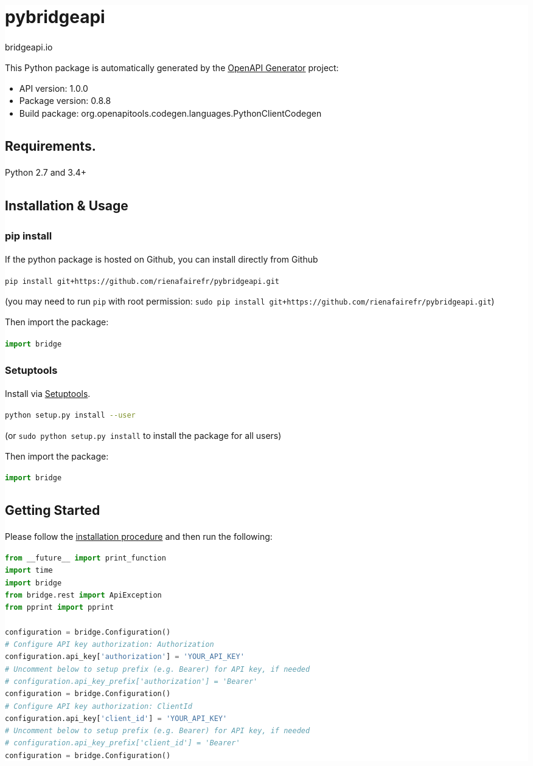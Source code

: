 # pybridgeapi
bridgeapi.io

This Python package is automatically generated by the [OpenAPI Generator](https://openapi-generator.tech) project:

- API version: 1.0.0
- Package version: 0.8.8
- Build package: org.openapitools.codegen.languages.PythonClientCodegen

## Requirements.

Python 2.7 and 3.4+

## Installation & Usage
### pip install

If the python package is hosted on Github, you can install directly from Github

```sh
pip install git+https://github.com/rienafairefr/pybridgeapi.git
```
(you may need to run `pip` with root permission: `sudo pip install git+https://github.com/rienafairefr/pybridgeapi.git`)

Then import the package:
```python
import bridge 
```

### Setuptools

Install via [Setuptools](http://pypi.python.org/pypi/setuptools).

```sh
python setup.py install --user
```
(or `sudo python setup.py install` to install the package for all users)

Then import the package:
```python
import bridge
```

## Getting Started

Please follow the [installation procedure](#installation--usage) and then run the following:

```python
from __future__ import print_function
import time
import bridge
from bridge.rest import ApiException
from pprint import pprint

configuration = bridge.Configuration()
# Configure API key authorization: Authorization
configuration.api_key['authorization'] = 'YOUR_API_KEY'
# Uncomment below to setup prefix (e.g. Bearer) for API key, if needed
# configuration.api_key_prefix['authorization'] = 'Bearer'
configuration = bridge.Configuration()
# Configure API key authorization: ClientId
configuration.api_key['client_id'] = 'YOUR_API_KEY'
# Uncomment below to setup prefix (e.g. Bearer) for API key, if needed
# configuration.api_key_prefix['client_id'] = 'Bearer'
configuration = bridge.Configuration()
```